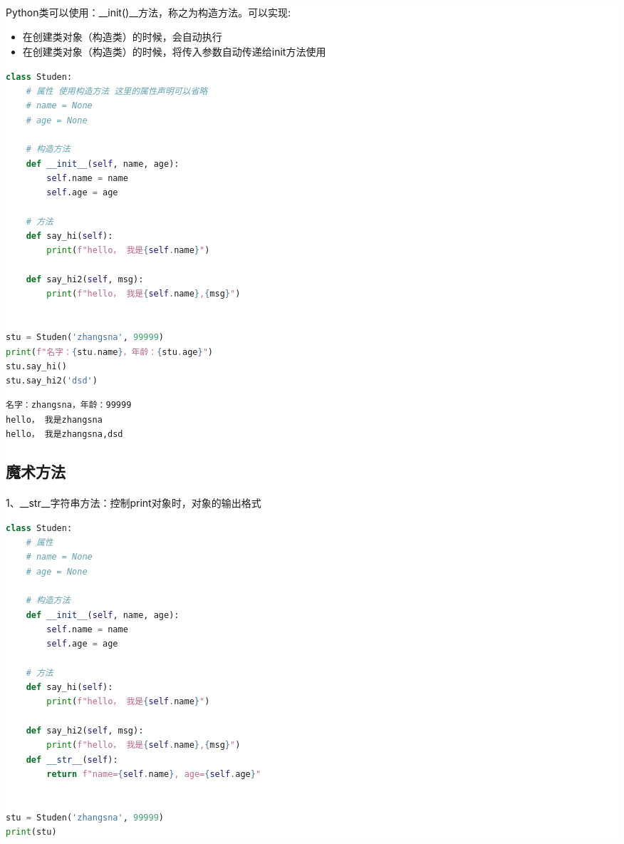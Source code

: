 Python类可以使用：\__init()__方法，称之为构造方法。可以实现:

- 在创建类对象（构造类）的时候，会自动执行
- 在创建类对象（构造类）的时候，将传入参数自动传递给init方法使用

```python
class Studen:
    # 属性 使用构造方法 这里的属性声明可以省略
    # name = None
    # age = None

    # 构造方法
    def __init__(self, name, age):
        self.name = name
        self.age = age

    # 方法
    def say_hi(self):
        print(f"hello， 我是{self.name}")

    def say_hi2(self, msg):
        print(f"hello， 我是{self.name},{msg}")


stu = Studen('zhangsna', 99999)
print(f"名字：{stu.name}，年龄：{stu.age}")
stu.say_hi()
stu.say_hi2('dsd')
```

```
名字：zhangsna，年龄：99999
hello， 我是zhangsna
hello， 我是zhangsna,dsd
```

## 魔术方法

1、\__str__字符串方法：控制print对象时，对象的输出格式

```python
class Studen:
    # 属性
    # name = None
    # age = None

    # 构造方法
    def __init__(self, name, age):
        self.name = name
        self.age = age

    # 方法
    def say_hi(self):
        print(f"hello， 我是{self.name}")

    def say_hi2(self, msg):
        print(f"hello， 我是{self.name},{msg}")
    def __str__(self):
        return f"name={self.name}, age={self.age}"


stu = Studen('zhangsna', 99999)
print(stu)
```

